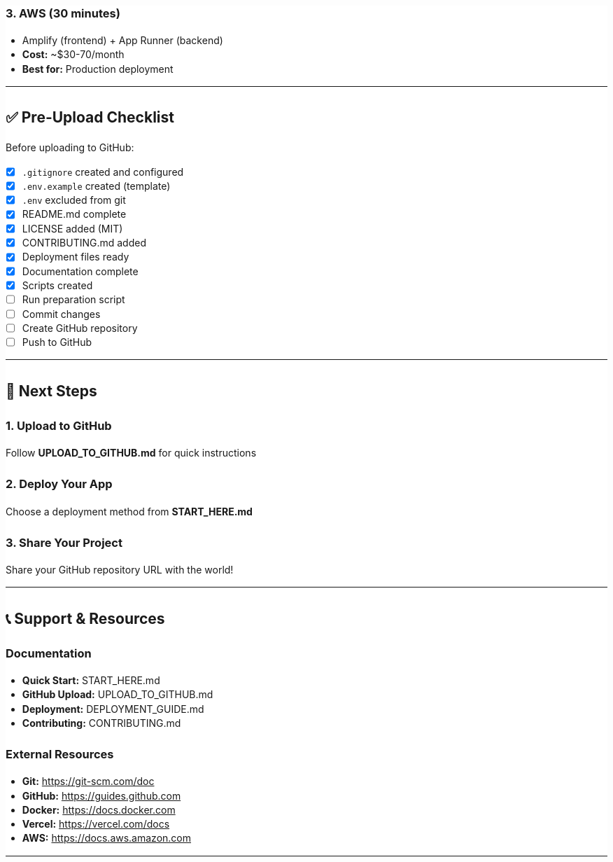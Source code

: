 ### 3. AWS (30 minutes)
- Amplify (frontend) + App Runner (backend)
- **Cost:** ~$30-70/month
- **Best for:** Production deployment

---

## ✅ Pre-Upload Checklist

Before uploading to GitHub:

- [x] `.gitignore` created and configured
- [x] `.env.example` created (template)
- [x] `.env` excluded from git
- [x] README.md complete
- [x] LICENSE added (MIT)
- [x] CONTRIBUTING.md added
- [x] Deployment files ready
- [x] Documentation complete
- [x] Scripts created
- [ ] Run preparation script
- [ ] Commit changes
- [ ] Create GitHub repository
- [ ] Push to GitHub

---

## 🎯 Next Steps

### 1. Upload to GitHub
Follow **UPLOAD_TO_GITHUB.md** for quick instructions

### 2. Deploy Your App
Choose a deployment method from **START_HERE.md**

### 3. Share Your Project
Share your GitHub repository URL with the world!

---

## 📞 Support & Resources

### Documentation
- **Quick Start:** START_HERE.md
- **GitHub Upload:** UPLOAD_TO_GITHUB.md
- **Deployment:** DEPLOYMENT_GUIDE.md
- **Contributing:** CONTRIBUTING.md

### External Resources
- **Git:** https://git-scm.com/doc
- **GitHub:** https://guides.github.com
- **Docker:** https://docs.docker.com
- **Vercel:** https://vercel.com/docs
- **AWS:** https://docs.aws.amazon.com

---